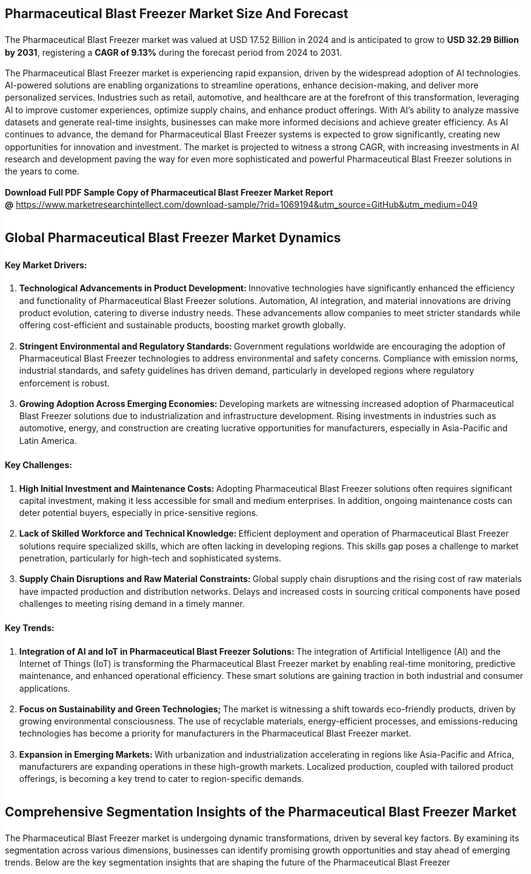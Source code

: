 <h2>Pharmaceutical Blast Freezer Market Size And Forecast</h2><p>The Pharmaceutical Blast Freezer market was valued at USD 17.52 Billion in 2024 and is anticipated to grow to <strong>USD 32.29 Billion by 2031</strong>, registering a <strong>CAGR of 9.13%</strong> during the forecast period from 2024 to 2031.</p><p>The Pharmaceutical Blast Freezer market is experiencing rapid expansion, driven by the widespread adoption of AI technologies. AI-powered solutions are enabling organizations to streamline operations, enhance decision-making, and deliver more personalized services. Industries such as retail, automotive, and healthcare are at the forefront of this transformation, leveraging AI to improve customer experiences, optimize supply chains, and enhance product offerings. With AI’s ability to analyze massive datasets and generate real-time insights, businesses can make more informed decisions and achieve greater efficiency. As AI continues to advance, the demand for Pharmaceutical Blast Freezer systems is expected to grow significantly, creating new opportunities for innovation and investment. The market is projected to witness a strong CAGR, with increasing investments in AI research and development paving the way for even more sophisticated and powerful Pharmaceutical Blast Freezer solutions in the years to come.</p><p><strong>Download Full PDF Sample Copy of Pharmaceutical Blast Freezer Market Report @</strong>&nbsp;<a href="https://www.marketresearchintellect.com/download-sample/?rid=1069194&amp;utm_source=GitHub&amp;utm_medium=049">https://www.marketresearchintellect.com/download-sample/?rid=1069194&amp;utm_source=GitHub&amp;utm_medium=049</a></p><h2>Global Pharmaceutical Blast Freezer Market Dynamics</h2><h4><strong>Key Market Drivers:</strong></h4><ol><li><p><strong>Technological Advancements in Product Development:&nbsp;</strong>Innovative technologies have significantly enhanced the efficiency and functionality of Pharmaceutical Blast Freezer solutions. Automation, AI integration, and material innovations are driving product evolution, catering to diverse industry needs. These advancements allow companies to meet stricter standards while offering cost-efficient and sustainable products, boosting market growth globally.</p></li><li><p><strong>Stringent Environmental and Regulatory Standards:&nbsp;</strong>Government regulations worldwide are encouraging the adoption of Pharmaceutical Blast Freezer technologies to address environmental and safety concerns. Compliance with emission norms, industrial standards, and safety guidelines has driven demand, particularly in developed regions where regulatory enforcement is robust.</p></li><li><p><strong>Growing Adoption Across Emerging Economies:&nbsp;</strong>Developing markets are witnessing increased adoption of Pharmaceutical Blast Freezer solutions due to industrialization and infrastructure development. Rising investments in industries such as automotive, energy, and construction are creating lucrative opportunities for manufacturers, especially in Asia-Pacific and Latin America.</p></li></ol><h4><strong>Key Challenges:</strong></h4><ol><li><p><strong>High Initial Investment and Maintenance Costs:&nbsp;</strong>Adopting Pharmaceutical Blast Freezer solutions often requires significant capital investment, making it less accessible for small and medium enterprises. In addition, ongoing maintenance costs can deter potential buyers, especially in price-sensitive regions.</p></li><li><p><strong>Lack of Skilled Workforce and Technical Knowledge:&nbsp;</strong>Efficient deployment and operation of Pharmaceutical Blast Freezer solutions require specialized skills, which are often lacking in developing regions. This skills gap poses a challenge to market penetration, particularly for high-tech and sophisticated systems.</p></li><li><p><strong>Supply Chain Disruptions and Raw Material Constraints:&nbsp;</strong>Global supply chain disruptions and the rising cost of raw materials have impacted production and distribution networks. Delays and increased costs in sourcing critical components have posed challenges to meeting rising demand in a timely manner.</p></li></ol><h4><strong>Key Trends:</strong></h4><ol><li><p><strong>Integration of AI and IoT in Pharmaceutical Blast Freezer Solutions:&nbsp;</strong>The integration of Artificial Intelligence (AI) and the Internet of Things (IoT) is transforming the Pharmaceutical Blast Freezer market by enabling real-time monitoring, predictive maintenance, and enhanced operational efficiency. These smart solutions are gaining traction in both industrial and consumer applications.</p></li><li><p><strong>Focus on Sustainability and Green Technologies;&nbsp;</strong>The market is witnessing a shift towards eco-friendly products, driven by growing environmental consciousness. The use of recyclable materials, energy-efficient processes, and emissions-reducing technologies has become a priority for manufacturers in the Pharmaceutical Blast Freezer market.</p></li><li><p><strong>Expansion in Emerging Markets:&nbsp;</strong>With urbanization and industrialization accelerating in regions like Asia-Pacific and Africa, manufacturers are expanding operations in these high-growth markets. Localized production, coupled with tailored product offerings, is becoming a key trend to cater to region-specific demands.</p></li></ol><div class="article-main__content" data-test-id="publishing-text-block"><h2>Comprehensive Segmentation Insights of the Pharmaceutical Blast Freezer Market</h2><p>The Pharmaceutical Blast Freezer market is undergoing dynamic transformations, driven by several key factors. By examining its segmentation across various dimensions, businesses can identify promising growth opportunities and stay ahead of emerging trends. Below are the key segmentation insights that are shaping the future of the Pharmaceutical Blast Freezer